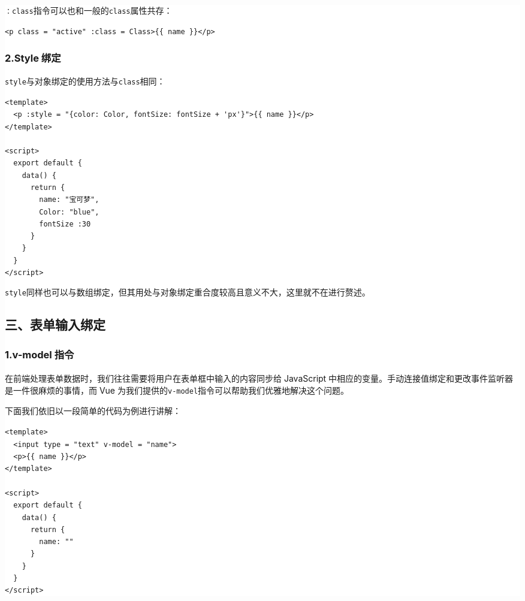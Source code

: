 `：class`指令可以也和一般的`class`属性共存：

```vue
<p class = "active" :class = Class>{{ name }}</p>
```

### 2.Style 绑定

`style`与对象绑定的使用方法与`class`相同：

```vue
<template>
  <p :style = "{color: Color, fontSize: fontSize + 'px'}">{{ name }}</p>
</template>
 
<script>
  export default {
    data() {
      return {
        name: "宝可梦",
        Color: "blue",
        fontSize :30
      }
    }
  }
</script>
```

`style`同样也可以与数组绑定，但其用处与对象绑定重合度较高且意义不大，这里就不在进行赘述。

## 三、表单输入绑定

### 1.v-model 指令

在前端处理表单数据时，我们往往需要将用户在表单框中输入的内容同步给 JavaScript 中相应的变量。手动连接值绑定和更改事件监听器是一件很麻烦的事情，而 Vue 为我们提供的`v-model`指令可以帮助我们优雅地解决这个问题。

下面我们依旧以一段简单的代码为例进行讲解：

```vue
<template>
  <input type = "text" v-model = "name">
  <p>{{ name }}</p>
</template>
 
<script>
  export default {
    data() {
      return {
        name: ""
      }
    }
  }
</script>
```
